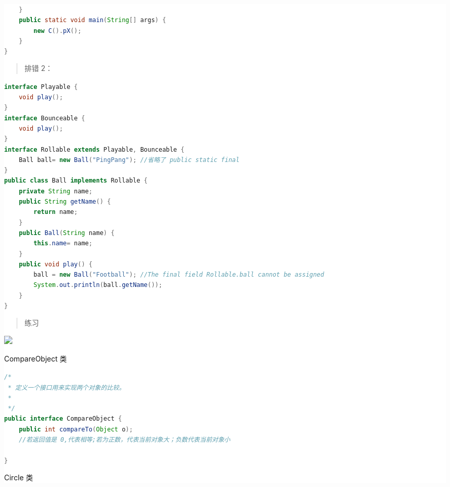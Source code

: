 ```java
	}
	public static void main(String[] args) {
		new C().pX();
	}
}
```

> 排错 2：

```java
interface Playable {
	void play();
}
interface Bounceable {
	void play();
}
interface Rollable extends Playable, Bounceable {
	Ball ball= new Ball("PingPang"); //省略了 public static final
}
public class Ball implements Rollable {
	private String name;
	public String getName() {
		return name;
	}
	public Ball(String name) {
		this.name= name;
	}
	public void play() {
		ball = new Ball("Football"); //The final field Rollable.ball cannot be assigned	
		System.out.println(ball.getName());
	}
}
```

> 练习

![](./upload/BlogPicBed-1-master/img/2021/01/28/20210201184050.png)

CompareObject 类

```java
/*
 * 定义一个接口用来实现两个对象的比较。
 * 
 */
public interface CompareObject {
	public int compareTo(Object o);
	//若返回值是 0,代表相等;若为正数，代表当前对象大；负数代表当前对象小
	
}
```

Circle 类
